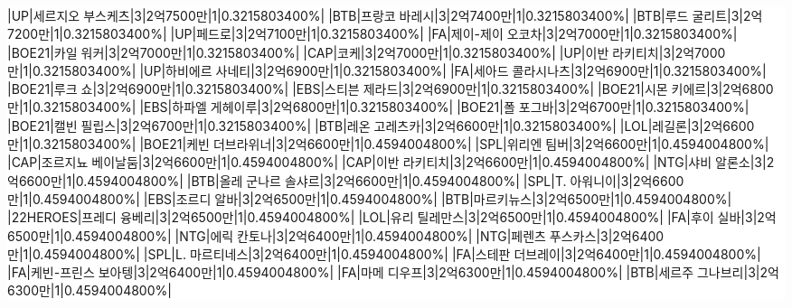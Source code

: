 |UP|세르지오 부스케츠|3|2억7500만|1|0.3215803400%|
|BTB|프랑코 바레시|3|2억7400만|1|0.3215803400%|
|BTB|루드 굴리트|3|2억7200만|1|0.3215803400%|
|UP|페드로|3|2억7100만|1|0.3215803400%|
|FA|제이-제이 오코차|3|2억7000만|1|0.3215803400%|
|BOE21|카일 워커|3|2억7000만|1|0.3215803400%|
|CAP|코케|3|2억7000만|1|0.3215803400%|
|UP|이반 라키티치|3|2억7000만|1|0.3215803400%|
|UP|하비에르 사네티|3|2억6900만|1|0.3215803400%|
|FA|세아드 콜라시나츠|3|2억6900만|1|0.3215803400%|
|BOE21|루크 쇼|3|2억6900만|1|0.3215803400%|
|EBS|스티븐 제라드|3|2억6900만|1|0.3215803400%|
|BOE21|시몬 키에르|3|2억6800만|1|0.3215803400%|
|EBS|하파엘 게헤이루|3|2억6800만|1|0.3215803400%|
|BOE21|폴 포그바|3|2억6700만|1|0.3215803400%|
|BOE21|캘빈 필립스|3|2억6700만|1|0.3215803400%|
|BTB|레온 고레츠카|3|2억6600만|1|0.3215803400%|
|LOL|레길론|3|2억6600만|1|0.3215803400%|
|BOE21|케빈 더브라위너|3|2억6600만|1|0.4594004800%|
|SPL|위리엔 팀버|3|2억6600만|1|0.4594004800%|
|CAP|조르지뇨 베이날둠|3|2억6600만|1|0.4594004800%|
|CAP|이반 라키티치|3|2억6600만|1|0.4594004800%|
|NTG|샤비 알론소|3|2억6600만|1|0.4594004800%|
|BTB|올레 군나르 솔샤르|3|2억6600만|1|0.4594004800%|
|SPL|T. 아워니이|3|2억6600만|1|0.4594004800%|
|EBS|조르디 알바|3|2억6500만|1|0.4594004800%|
|BTB|마르키뉴스|3|2억6500만|1|0.4594004800%|
|22HEROES|프레디 융베리|3|2억6500만|1|0.4594004800%|
|LOL|유리 틸레만스|3|2억6500만|1|0.4594004800%|
|FA|후이 실바|3|2억6500만|1|0.4594004800%|
|NTG|에릭 칸토나|3|2억6400만|1|0.4594004800%|
|NTG|페렌츠 푸스카스|3|2억6400만|1|0.4594004800%|
|SPL|L. 마르티네스|3|2억6400만|1|0.4594004800%|
|FA|스테판 더브레이|3|2억6400만|1|0.4594004800%|
|FA|케빈-프린스 보아텡|3|2억6400만|1|0.4594004800%|
|FA|마메 디우프|3|2억6300만|1|0.4594004800%|
|BTB|세르주 그나브리|3|2억6300만|1|0.4594004800%|